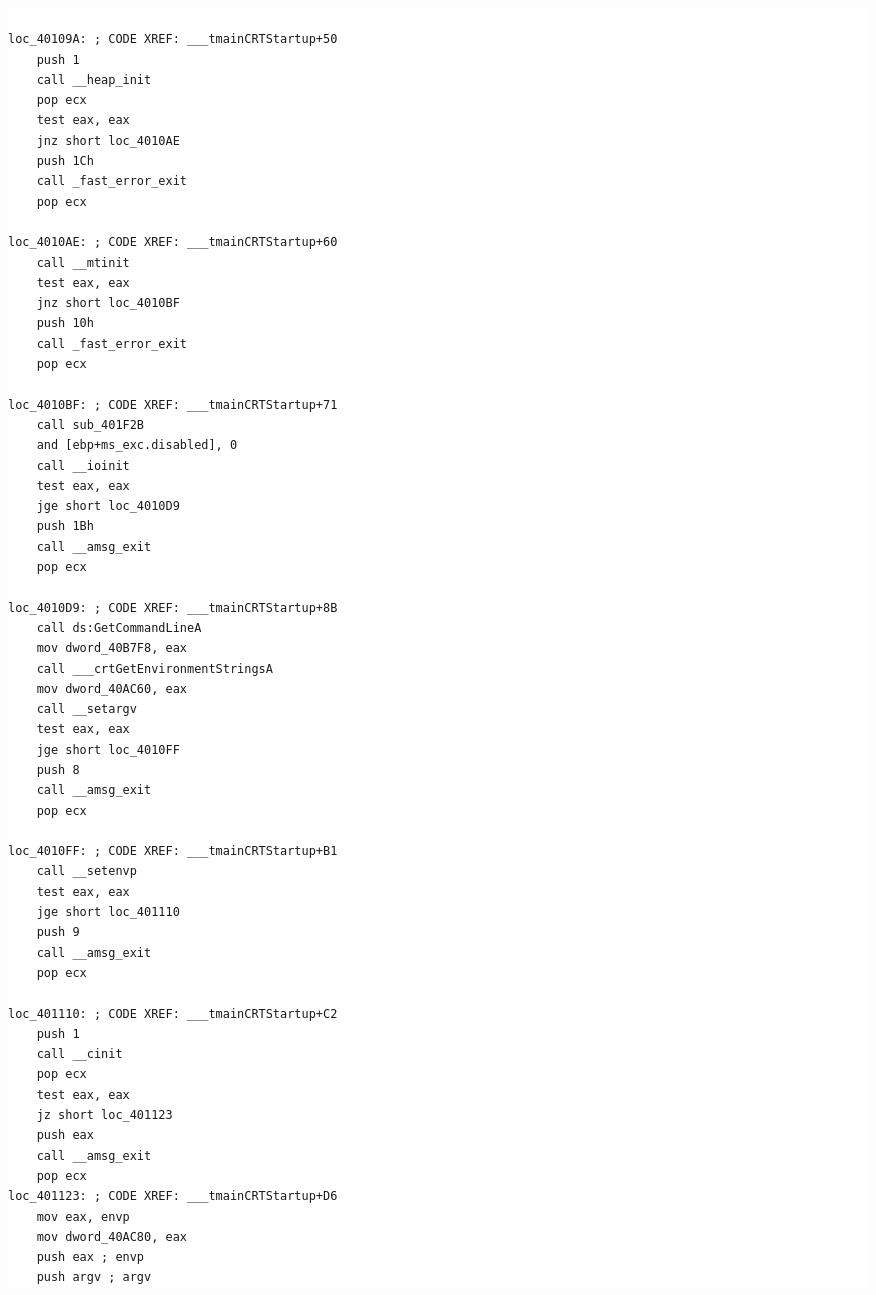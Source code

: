 ```

loc_40109A: ; CODE XREF: ___tmainCRTStartup+50
    push 1
    call __heap_init
    pop ecx
    test eax, eax
    jnz short loc_4010AE
    push 1Ch
    call _fast_error_exit
    pop ecx

loc_4010AE: ; CODE XREF: ___tmainCRTStartup+60
    call __mtinit
    test eax, eax
    jnz short loc_4010BF
    push 10h
    call _fast_error_exit
    pop ecx

loc_4010BF: ; CODE XREF: ___tmainCRTStartup+71
    call sub_401F2B
    and [ebp+ms_exc.disabled], 0
    call __ioinit
    test eax, eax
    jge short loc_4010D9
    push 1Bh
    call __amsg_exit
    pop ecx

loc_4010D9: ; CODE XREF: ___tmainCRTStartup+8B
    call ds:GetCommandLineA
    mov dword_40B7F8, eax
    call ___crtGetEnvironmentStringsA
    mov dword_40AC60, eax
    call __setargv
    test eax, eax
    jge short loc_4010FF
    push 8
    call __amsg_exit
    pop ecx

loc_4010FF: ; CODE XREF: ___tmainCRTStartup+B1
    call __setenvp
    test eax, eax
    jge short loc_401110
    push 9
    call __amsg_exit
    pop ecx

loc_401110: ; CODE XREF: ___tmainCRTStartup+C2
    push 1
    call __cinit
    pop ecx
    test eax, eax
    jz short loc_401123
    push eax
    call __amsg_exit
    pop ecx
loc_401123: ; CODE XREF: ___tmainCRTStartup+D6
    mov eax, envp
    mov dword_40AC80, eax
    push eax ; envp
    push argv ; argv
```